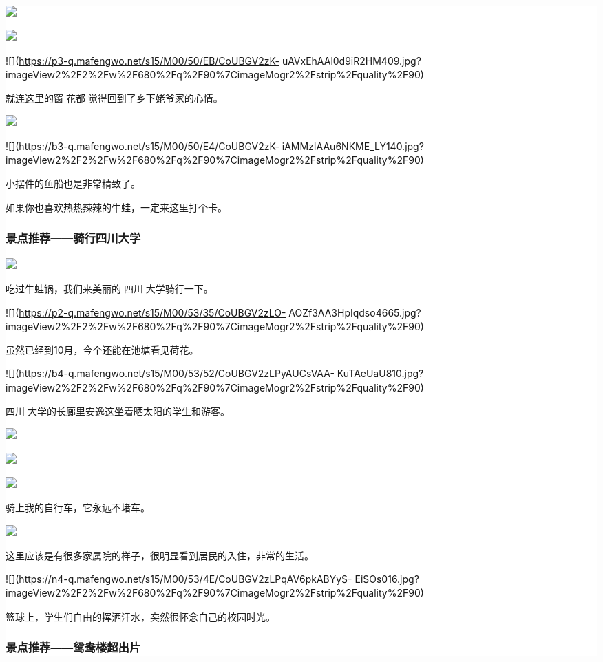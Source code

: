 ![](https://b1-q.mafengwo.net/s15/M00/50/EE/CoUBGV2zK-2AEWcBABAN8juFSBA456.jpg?imageView2%2F2%2Fw%2F680%2Fq%2F90%7CimageMogr2%2Fstrip%2Fquality%2F90)

![](https://p3-q.mafengwo.net/s15/M00/51/01/CoUBGV2zK_WASNtqAA74tMkj5qE325.jpg?imageView2%2F2%2Fw%2F680%2Fq%2F90%7CimageMogr2%2Fstrip%2Fquality%2F90)

![](https://p3-q.mafengwo.net/s15/M00/50/EB/CoUBGV2zK-
uAVxEhAAl0d9iR2HM409.jpg?imageView2%2F2%2Fw%2F680%2Fq%2F90%7CimageMogr2%2Fstrip%2Fquality%2F90)

就连这里的窗 花都 觉得回到了乡下姥爷家的心情。

![](https://b3-q.mafengwo.net/s15/M00/50/FE/CoUBGV2zK_OAU8MrAAhcI09mPns256.jpg?imageView2%2F2%2Fw%2F680%2Fq%2F90%7CimageMogr2%2Fstrip%2Fquality%2F90)

![](https://b3-q.mafengwo.net/s15/M00/50/E4/CoUBGV2zK-
iAMMzIAAu6NKME_LY140.jpg?imageView2%2F2%2Fw%2F680%2Fq%2F90%7CimageMogr2%2Fstrip%2Fquality%2F90)

小摆件的鱼船也是非常精致了。

如果你也喜欢热热辣辣的牛蛙，一定来这里打个卡。

### 景点推荐——骑行四川大学

![](https://b4-q.mafengwo.net/s15/M00/53/30/CoUBGV2zLO6AZFFIAA0yDc3H8Fw103.jpg?imageView2%2F2%2Fw%2F680%2Fq%2F90%7CimageMogr2%2Fstrip%2Fquality%2F90)

吃过牛蛙锅，我们来美丽的 四川 大学骑行一下。

![](https://p2-q.mafengwo.net/s15/M00/53/35/CoUBGV2zLO-
AOZf3AA3HpIqdso4665.jpg?imageView2%2F2%2Fw%2F680%2Fq%2F90%7CimageMogr2%2Fstrip%2Fquality%2F90)

虽然已经到10月，今个还能在池塘看见荷花。

![](https://b4-q.mafengwo.net/s15/M00/53/52/CoUBGV2zLPyAUCsVAA-
KuTAeUaU810.jpg?imageView2%2F2%2Fw%2F680%2Fq%2F90%7CimageMogr2%2Fstrip%2Fquality%2F90)

四川 大学的长廊里安逸这坐着晒太阳的学生和游客。

![](https://b2-q.mafengwo.net/s15/M00/53/39/CoUBGV2zLPGAOli_ABBtP9vZ4c8642.jpg?imageView2%2F2%2Fw%2F680%2Fq%2F90%7CimageMogr2%2Fstrip%2Fquality%2F90)

![](https://p4-q.mafengwo.net/s15/M00/53/3F/CoUBGV2zLPOATD5HABYpv3PMsWk130.jpg?imageView2%2F2%2Fw%2F680%2Fq%2F90%7CimageMogr2%2Fstrip%2Fquality%2F90)

![](https://n4-q.mafengwo.net/s15/M00/53/46/CoUBGV2zLPaACu9sABbwlf2VdB0698.jpg?imageView2%2F2%2Fw%2F680%2Fq%2F90%7CimageMogr2%2Fstrip%2Fquality%2F90)

骑上我的自行车，它永远不堵车。

![](https://p4-q.mafengwo.net/s15/M00/53/4B/CoUBGV2zLPiAbnSfABS_uPmzyh0082.jpg?imageView2%2F2%2Fw%2F680%2Fq%2F90%7CimageMogr2%2Fstrip%2Fquality%2F90)

这里应该是有很多家属院的样子，很明显看到居民的入住，非常的生活。

![](https://n4-q.mafengwo.net/s15/M00/53/4E/CoUBGV2zLPqAV6pkABYyS-
EiSOs016.jpg?imageView2%2F2%2Fw%2F680%2Fq%2F90%7CimageMogr2%2Fstrip%2Fquality%2F90)

篮球上，学生们自由的挥洒汗水，突然很怀念自己的校园时光。

### 景点推荐——鸳鸯楼超出片
